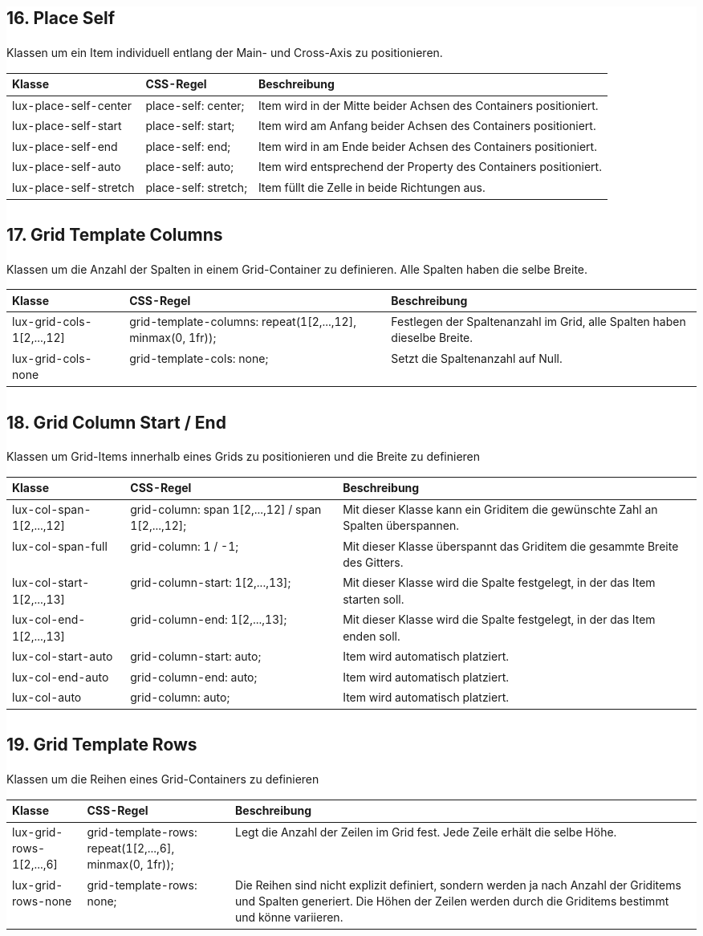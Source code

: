 ## 16. Place Self

Klassen um ein Item individuell entlang der Main- und Cross-Axis zu positionieren.

| Klasse                 | CSS-Regel            | Beschreibung                                                      |
| :--------------------- | :------------------- | :---------------------------------------------------------------- |
| lux-place-self-center  | place-self: center;  | Item wird in der Mitte beider Achsen des Containers positioniert. |
| lux-place-self-start   | place-self: start;   | Item wird am Anfang beider Achsen des Containers positioniert.    |
| lux-place-self-end     | place-self: end;     | Item wird in am Ende beider Achsen des Containers positioniert.   |
| lux-place-self-auto    | place-self: auto;    | Item wird entsprechend der Property des Containers positioniert.  |
| lux-place-self-stretch | place-self: stretch; | Item füllt die Zelle in beide Richtungen aus.                     |

## 17. Grid Template Columns

Klassen um die Anzahl der Spalten in einem Grid-Container zu definieren. Alle Spalten haben die selbe Breite.

| Klasse                    | CSS-Regel                                                   | Beschreibung                                                             |
| :------------------------ | :---------------------------------------------------------- | :----------------------------------------------------------------------- |
| lux-grid-cols-1[2,...,12] | grid-template-columns: repeat(1[2,...,12], minmax(0, 1fr)); | Festlegen der Spaltenanzahl im Grid, alle Spalten haben dieselbe Breite. |
| lux-grid-cols-none        | grid-template-cols: none;                                   | Setzt die Spaltenanzahl auf Null.                                        |

## 18. Grid Column Start / End

Klassen um Grid-Items innerhalb eines Grids zu positionieren und die Breite zu definieren

| Klasse                    | CSS-Regel                                         | Beschreibung                                                                    |
| :------------------------ | :------------------------------------------------ | :------------------------------------------------------------------------------ |
| lux-col-span-1[2,...,12]  | grid-column: span 1[2,...,12] / span 1[2,...,12]; | Mit dieser Klasse kann ein Griditem die gewünschte Zahl an Spalten überspannen. |
| lux-col-span-full         | grid-column: 1 / -1;                              | Mit dieser Klasse überspannt das Griditem die gesammte Breite des Gitters.      |
| lux-col-start-1[2,...,13] | grid-column-start: 1[2,...,13];                   | Mit dieser Klasse wird die Spalte festgelegt, in der das Item starten soll.     |
| lux-col-end-1[2,...,13]   | grid-column-end: 1[2,...,13];                     | Mit dieser Klasse wird die Spalte festgelegt, in der das Item enden soll.       |
| lux-col-start-auto        | grid-column-start: auto;                          | Item wird automatisch platziert.                                                |
| lux-col-end-auto          | grid-column-end: auto;                            | Item wird automatisch platziert.                                                |
| lux-col-auto              | grid-column: auto;                                | Item wird automatisch platziert.                                                |

## 19. Grid Template Rows

Klassen um die Reihen eines Grid-Containers zu definieren

| Klasse                   | CSS-Regel                                               | Beschreibung                                                                                                                                                                               |
| :----------------------- | :------------------------------------------------------ | :----------------------------------------------------------------------------------------------------------------------------------------------------------------------------------------- |
| lux-grid-rows-1[2,...,6] | grid-template-rows: repeat(1[2,...,6], minmax(0, 1fr)); | Legt die Anzahl der Zeilen im Grid fest. Jede Zeile erhält die selbe Höhe.                                                                                                                 |
| lux-grid-rows-none       | grid-template-rows: none;                               | Die Reihen sind nicht explizit definiert, sondern werden ja nach Anzahl der Griditems und Spalten generiert. Die Höhen der Zeilen werden durch die Griditems bestimmt und könne variieren. |
